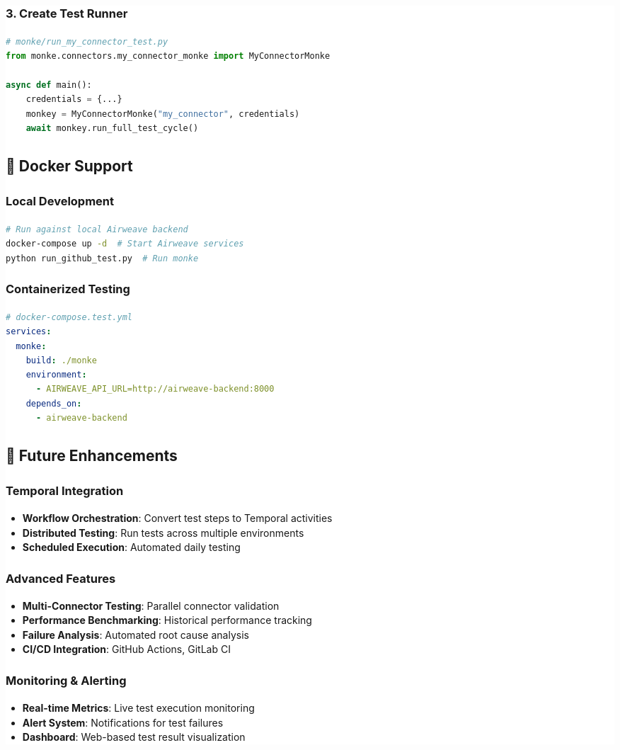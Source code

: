 
### 3. Create Test Runner

```python
# monke/run_my_connector_test.py
from monke.connectors.my_connector_monke import MyConnectorMonke

async def main():
    credentials = {...}
    monkey = MyConnectorMonke("my_connector", credentials)
    await monkey.run_full_test_cycle()
```

## 🐳 Docker Support

### Local Development

```bash
# Run against local Airweave backend
docker-compose up -d  # Start Airweave services
python run_github_test.py  # Run monke
```

### Containerized Testing

```yaml
# docker-compose.test.yml
services:
  monke:
    build: ./monke
    environment:
      - AIRWEAVE_API_URL=http://airweave-backend:8000
    depends_on:
      - airweave-backend
```

## 🔮 Future Enhancements

### Temporal Integration
- **Workflow Orchestration**: Convert test steps to Temporal activities
- **Distributed Testing**: Run tests across multiple environments
- **Scheduled Execution**: Automated daily testing

### Advanced Features
- **Multi-Connector Testing**: Parallel connector validation
- **Performance Benchmarking**: Historical performance tracking
- **Failure Analysis**: Automated root cause analysis
- **CI/CD Integration**: GitHub Actions, GitLab CI

### Monitoring & Alerting
- **Real-time Metrics**: Live test execution monitoring
- **Alert System**: Notifications for test failures
- **Dashboard**: Web-based test result visualization
